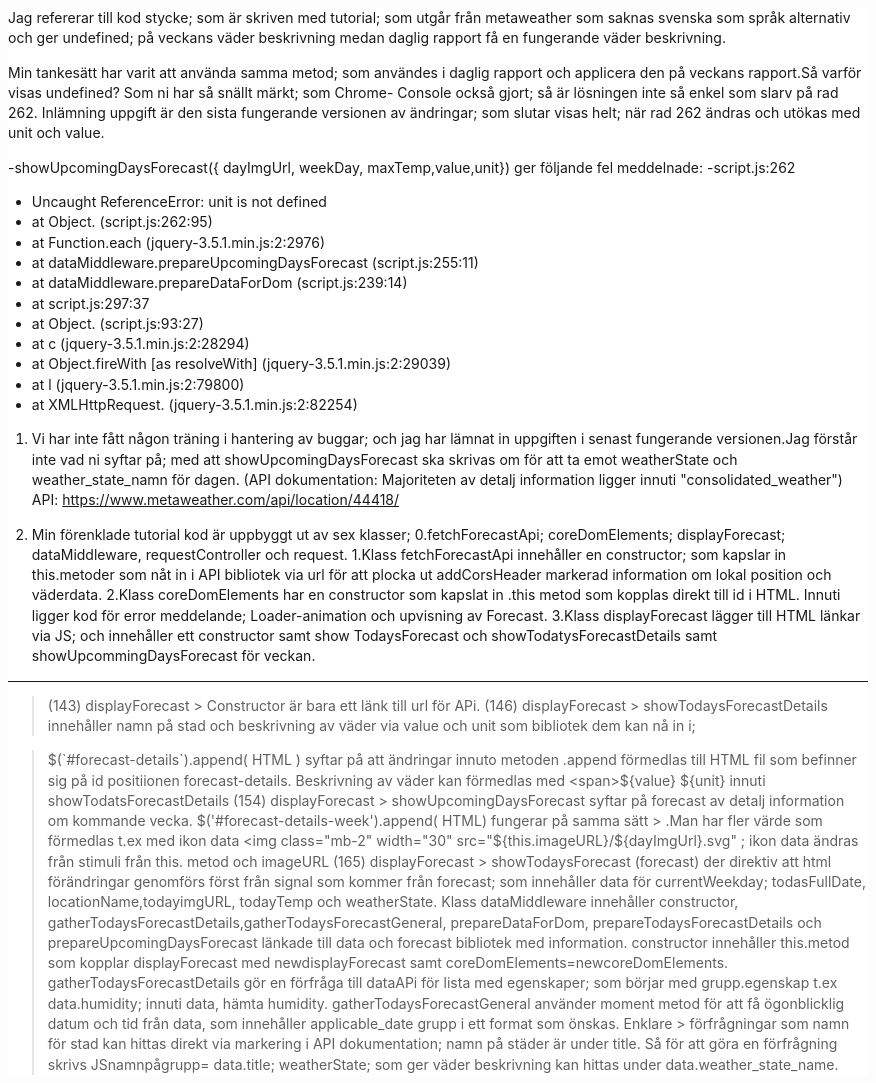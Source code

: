 Jag refererar till kod stycke; som är skriven med tutorial; som utgår från metaweather som saknas svenska som språk alternativ och ger undefined; på  veckans väder beskrivning  medan daglig rapport få en fungerande väder beskrivning.

Min tankesätt har varit att använda samma metod; som användes i daglig rapport och applicera den på veckans rapport.Så varför visas undefined? 
Som ni har så snällt märkt; som Chrome- Console också gjort; så är lösningen inte så enkel som slarv på rad 262. Inlämning uppgift är den sista fungerande versionen av ändringar; som slutar visas helt; när rad 262 ändras och utökas med unit och value. 

-showUpcomingDaysForecast({ dayImgUrl, weekDay, maxTemp,value,unit}) ger följande fel meddelnade: 
-script.js:262
-    Uncaught ReferenceError: unit is not defined
-    at Object.<anonymous> (script.js:262:95)
-    at Function.each (jquery-3.5.1.min.js:2:2976)
-    at dataMiddleware.prepareUpcomingDaysForecast (script.js:255:11)
-    at dataMiddleware.prepareDataForDom (script.js:239:14)
-    at script.js:297:37
-    at Object.<anonymous> (script.js:93:27)
-    at c (jquery-3.5.1.min.js:2:28294)
-    at Object.fireWith [as resolveWith] (jquery-3.5.1.min.js:2:29039)
-    at l (jquery-3.5.1.min.js:2:79800)
-    at XMLHttpRequest.<anonymous> (jquery-3.5.1.min.js:2:82254) 

1) Vi har inte fått någon träning i hantering av buggar; och jag har lämnat in uppgiften i senast fungerande versionen.Jag förstår inte vad ni syftar på; med att showUpcomingDaysForecast ska skrivas om för att ta emot weatherState och weather_state_namn för dagen. 
(API dokumentation: Majoriteten av detalj information ligger innuti "consolidated_weather") API: https://www.metaweather.com/api/location/44418/

2) Min förenklade tutorial kod är uppbyggt ut av  sex klasser;
 0.fetchForecastApi; coreDomElements; displayForecast; dataMiddleware, requestController och request. 
 1.Klass fetchForecastApi  innehåller en constructor; som kapslar in this.metoder som nåt in i API bibliotek via url för att plocka ut addCorsHeader markerad information om lokal position och väderdata.
 2.Klass coreDomElements har en constructor som kapslat in .this metod som kopplas direkt till id i HTML. Innuti ligger kod för error meddelande; Loader-animation och upvisning av Forecast. 
 3.Klass displayForecast  lägger till HTML länkar via JS; och innehåller ett constructor samt  show TodaysForecast och showTodatysForecastDetails samt  showUpcommingDaysForecast för veckan.
 ______________________________________________________________________
> (143) displayForecast > Constructor är  bara ett länk till url för APi.
> (146) displayForecast >  showTodaysForecastDetails innehåller namn på stad och beskrivning av väder via value och unit som bibliotek dem kan nå in i; 
 
> $(`#forecast-details`).append( HTML ) syftar på att ändringar innuto metoden .append förmedlas till HTML fil som befinner sig på id positiionen forecast-details.
>Beskrivning av väder kan förmedlas med <span>${value} ${unit}</span> innuti showTodatsForecastDetails
> (154) displayForecast >  showUpcomingDaysForecast syftar på forecast av detalj information om kommande vecka. $('#forecast-details-week').append( HTML) fungerar på samma sätt > .Man har fler värde som förmedlas t.ex med ikon data <img class="mb-2" width="30" src="${this.imageURL}/${dayImgUrl}.svg" ; ikon data ändras  från stimuli från this. metod  och imageURL
> (165) displayForecast >  showTodaysForecast (forecast)  der direktiv att html förändringar genomförs först från signal som kommer från  forecast; som innehåller data för     currentWeekday; todasFullDate, locationName,todayimgURL, todayTemp och weatherState.
> Klass dataMiddleware  innehåller constructor, gatherTodaysForecastDetails,gatherTodaysForecastGeneral, prepareDataForDom, prepareTodaysForecastDetails och prepareUpcomingDaysForecast länkade till data och forecast bibliotek med information.
> constructor innehåller this.metod som kopplar displayForecast med newdisplayForecast samt coreDomElements=newcoreDomElements.
> gatherTodaysForecastDetails gör en förfråga till dataAPi för lista med egenskaper; som börjar med grupp.egenskap t.ex data.humidity; innuti data, hämta humidity. 
> gatherTodaysForecastGeneral använder moment metod för att få ögonblicklig datum och tid från data, som innehåller applicable_date grupp i ett format som önskas. Enklare > förfrågningar som namn för stad kan hittas direkt via markering i API dokumentation; namn på städer är under title. 
> Så för att göra en förfrågning skrivs JSnamnpågrupp= data.title; 
>weatherState; som ger väder beskrivning kan hittas under data.weather_state_name.